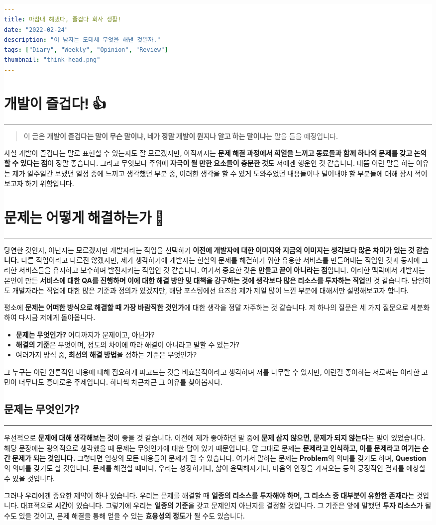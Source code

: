 ```yaml
---
title: 마참내 해냈다, 즐겁다 회사 생활!
date: "2022-02-24"
description: "이 남자는 도대체 무엇을 해낸 것일까."
tags: ["Diary", "Weekly", "Opinion", "Review"]
thumbnail: "think-head.png"
---
```


# 개발이 즐겁다! 👍

---

> 이 글은 **개발이 즐겁다는 말이 무슨 말이냐, 네가 정말 개발이 뭔지나 알고 하는 말이냐**는 말을 들을 예정입니다.

사실 개발이 즐겁다는 말로 표현할 수 있는지도 잘 모르겠지만, 아직까지는 **문제 해결 과정에서 희열을 느끼고 동료들과 함께 하나의 문제를 갖고 논의할 수 있다는 점**이 정말 좋습니다. 그리고 무엇보다 주위에 **자극이 될 만한 요소들이 충분한 것**도 저에겐 행운인 것 같습니다. 대뜸 이런 말을 하는 이유는 제가 일주일간 보냈던 일정 중에 느끼고 생각했던 부분 중, 이러한 생각을 할 수 있게 도와주었던 내용들이나 덜어내야 할 부분들에 대해 잠시 적어보고자 하기 위함입니다.

# 문제는 어떻게 해결하는가 🤔

---

당연한 것인지, 아닌지는 모르겠지만 개발자라는 직업을 선택하기 **이전에 개발자에 대한 이미지와 지금의 이미지는 생각보다 많은 차이가 있는 것 같습니다.** 다른 직업이라고 다르진 않겠지만, 제가 생각하기에 개발자는 현실의 문제를 해결하기 위한 유용한 서비스를 만들어내는 직업인 것과 동시에 그러한 서비스들을 유지하고 보수하며 발전시키는 직업인 것 같습니다. 여기서 중요한 것은 **만들고 끝이 아니라는 점**입니다. 이러한 맥락에서 개발자는 본인이 만든 **서비스에 대한 QA를 진행하며 이에 대한 해결 방안 및 대책을 강구하는 것에 생각보다 많은 리소스를 투자하는 직업**인 것 같습니다. 당연히도 개발자라는 직업에 대한 많은 기준과 정의가 있겠지만, 해당 포스팅에선 요즈음 제가 제일 많이 느낀 부분에 대해서만 설명해보고자 합니다.

평소에 **문제는 어떠한 방식으로 해결할 때 가장 바람직한 것인가**에 대한 생각을 정말 자주하는 것 같습니다. 저 하나의 질문은 세 가지 질문으로 세분화하여 다시금 저에게 돌아옵니다.

- **문제는 무엇인가?** 어디까지가 문제이고, 아닌가?
- **해결의 기준**은 무엇이며, 정도의 차이에 따라 해결이 아니라고 말할 수 있는가?
- 여러가지 방식 중, **최선의 해결 방법**을 정하는 기준은 무엇인가?

그 누구는 이런 원론적인 내용에 대해 집요하게 파고드는 것을 비효율적이라고 생각하며 저를 나무랄 수 있지만, 이런걸 좋아하는 저로써는 이러한 고민이 너무나도 흥미로운 주제입니다. 하나씩 차근차근 그 이유를 찾아봅시다.

## 문제는 무엇인가?

---

우선적으로 **문제에 대해 생각해보는 것**이 좋을 것 같습니다. 이전에 제가 좋아하던 말 중에 **문제 삼지 않으면, 문제가 되지 않는다**는 말이 있었습니다. 해당 문장에는 광의적으로 생각했을 때 문제는 무엇인가에 대한 답이 있기 때문입니다. 말 그대로 문제는 **문제라고 인식하고, 이를 문제라고 여기는 순간 문제가 되는 것입니다.** 그렇다면 일상의 모든 내용들이 문제가 될 수 있습니다. 여기서 말하는 문제는 **Problem**의 의미를 갖기도 하며, **Question**의 의미를 갖기도 할 것입니다. 문제를 해결할 때마다, 우리는 성장하거나, 삶이 윤택해지거나, 마음의 안정을 가져오는 등의 긍정적인 결과를 예상할 수 있을 것입니다.

그러나 우리에겐 중요한 제약이 하나 있습니다. 우리는 문제를 해결할 때 **일종의 리소스를 투자해야 하며, 그 리소스 중 대부분이 유한한 존재**라는 것입니다. 대표적으로 **시간**이 있습니다. 그렇기에 우리는 **일종의 기준**을 갖고 문제인지 아닌지를 결정할 것입니다. 그 기준은 앞에 말했던 **투자 리소스**가 될 수도 있을 것이고, 문제 해결을 통해 얻을 수 있는 **효용성의 정도**가 될 수도 있습니다.
